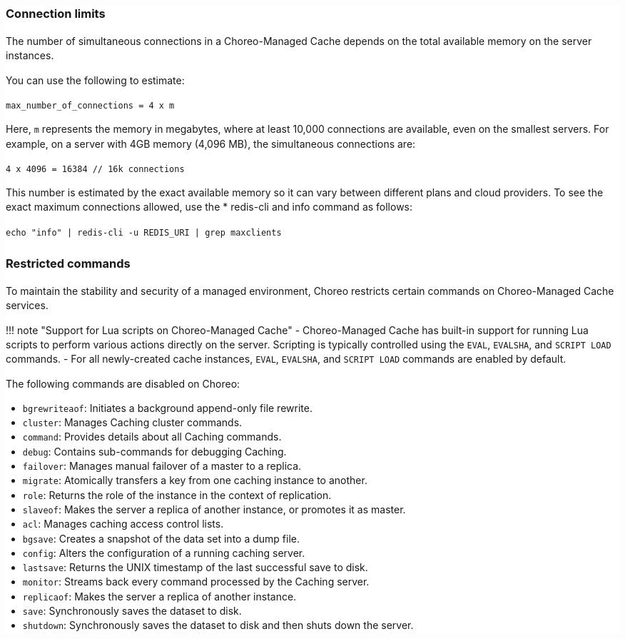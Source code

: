 ### Connection limits

The number of simultaneous connections in a Choreo-Managed Cache depends on the total available memory on the server instances.

You can use the following to estimate:

```
max_number_of_connections = 4 x m
```

Here, `m` represents the memory in megabytes, where at least 10,000 connections are available, even on the smallest servers.
For example, on a server with 4GB memory (4,096 MB), the simultaneous connections are:

```
4 x 4096 = 16384 // 16k connections
```

This number is estimated by the exact available memory so it can vary between different plans and cloud providers. To see the exact maximum connections allowed, use the \* redis-cli and info command as follows:

```
echo "info" | redis-cli -u REDIS_URI | grep maxclients
```

### Restricted commands

To maintain the stability and security of a managed environment, Choreo restricts certain commands on Choreo-Managed Cache services.

!!! note "Support for Lua scripts on Choreo-Managed Cache"
     - Choreo-Managed Cache has built-in support for running Lua scripts to perform various actions directly on the server. Scripting is typically controlled using the `EVAL`, `EVALSHA`, and `SCRIPT LOAD` commands.
     - For all newly-created cache instances, `EVAL`, `EVALSHA`, and `SCRIPT LOAD` commands are enabled by default.

The following commands are disabled on Choreo:

- `bgrewriteaof`: Initiates a background append-only file rewrite.
- `cluster`: Manages Caching cluster commands.
- `command`: Provides details about all Caching commands.
- `debug`: Contains sub-commands for debugging Caching.
- `failover`: Manages manual failover of a master to a replica.
- `migrate`: Atomically transfers a key from one caching instance to another.
- `role`: Returns the role of the instance in the context of replication.
- `slaveof`: Makes the server a replica of another instance, or promotes it as master.
- `acl`: Manages caching access control lists.
- `bgsave`: Creates a snapshot of the data set into a dump file.
- `config`: Alters the configuration of a running caching server.
- `lastsave`: Returns the UNIX timestamp of the last successful save to disk.
- `monitor`: Streams back every command processed by the Caching server.
- `replicaof`: Makes the server a replica of another instance.
- `save`: Synchronously saves the dataset to disk.
- `shutdown`: Synchronously saves the dataset to disk and then shuts down the server.
